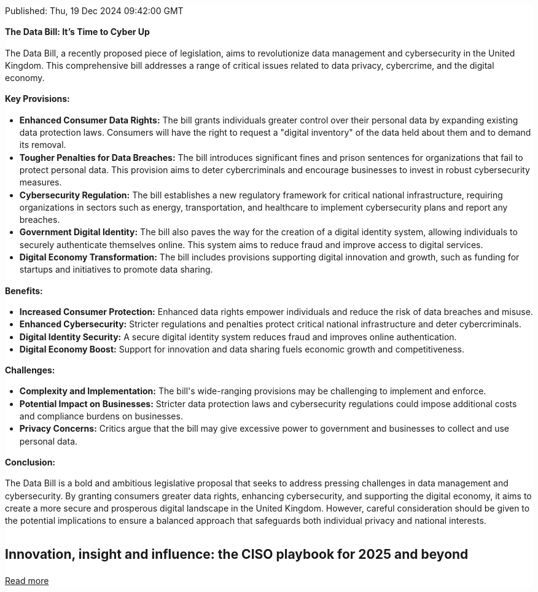 Published: Thu, 19 Dec 2024 09:42:00 GMT

**The Data Bill: It’s Time to Cyber Up**

The Data Bill, a recently proposed piece of legislation, aims to revolutionize data management and cybersecurity in the United Kingdom. This comprehensive bill addresses a range of critical issues related to data privacy, cybercrime, and the digital economy.

**Key Provisions:**

* **Enhanced Consumer Data Rights:** The bill grants individuals greater control over their personal data by expanding existing data protection laws. Consumers will have the right to request a "digital inventory" of the data held about them and to demand its removal.
* **Tougher Penalties for Data Breaches:** The bill introduces significant fines and prison sentences for organizations that fail to protect personal data. This provision aims to deter cybercriminals and encourage businesses to invest in robust cybersecurity measures.
* **Cybersecurity Regulation:** The bill establishes a new regulatory framework for critical national infrastructure, requiring organizations in sectors such as energy, transportation, and healthcare to implement cybersecurity plans and report any breaches.
* **Government Digital Identity:** The bill also paves the way for the creation of a digital identity system, allowing individuals to securely authenticate themselves online. This system aims to reduce fraud and improve access to digital services.
* **Digital Economy Transformation:** The bill includes provisions supporting digital innovation and growth, such as funding for startups and initiatives to promote data sharing.

**Benefits:**

* **Increased Consumer Protection:** Enhanced data rights empower individuals and reduce the risk of data breaches and misuse.
* **Enhanced Cybersecurity:** Stricter regulations and penalties protect critical national infrastructure and deter cybercriminals.
* **Digital Identity Security:** A secure digital identity system reduces fraud and improves online authentication.
* **Digital Economy Boost:** Support for innovation and data sharing fuels economic growth and competitiveness.

**Challenges:**

* **Complexity and Implementation:** The bill's wide-ranging provisions may be challenging to implement and enforce.
* **Potential Impact on Businesses:** Stricter data protection laws and cybersecurity regulations could impose additional costs and compliance burdens on businesses.
* **Privacy Concerns:** Critics argue that the bill may give excessive power to government and businesses to collect and use personal data.

**Conclusion:**

The Data Bill is a bold and ambitious legislative proposal that seeks to address pressing challenges in data management and cybersecurity. By granting consumers greater data rights, enhancing cybersecurity, and supporting the digital economy, it aims to create a more secure and prosperous digital landscape in the United Kingdom. However, careful consideration should be given to the potential implications to ensure a balanced approach that safeguards both individual privacy and national interests.

## Innovation, insight and influence: the CISO playbook for 2025 and beyond
[Read more](https://www.computerweekly.com/opinion/Innovation-insight-and-influence-the-CISO-playbook-for-2025-and-beyond)
